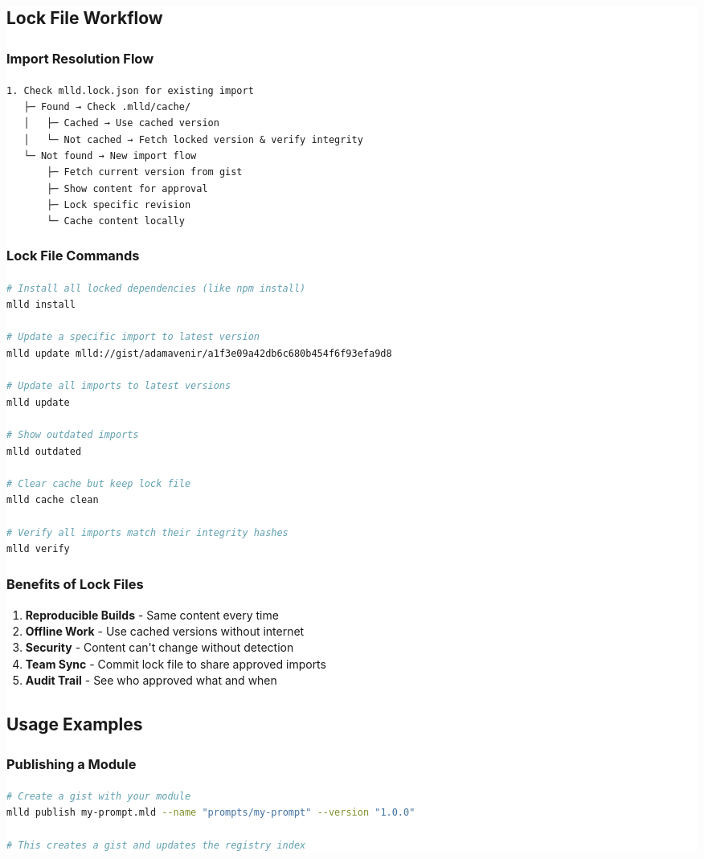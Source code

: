 ## Lock File Workflow

### Import Resolution Flow

```
1. Check mlld.lock.json for existing import
   ├─ Found → Check .mlld/cache/
   │   ├─ Cached → Use cached version
   │   └─ Not cached → Fetch locked version & verify integrity
   └─ Not found → New import flow
       ├─ Fetch current version from gist
       ├─ Show content for approval
       ├─ Lock specific revision
       └─ Cache content locally
```

### Lock File Commands

```bash
# Install all locked dependencies (like npm install)
mlld install

# Update a specific import to latest version
mlld update mlld://gist/adamavenir/a1f3e09a42db6c680b454f6f93efa9d8

# Update all imports to latest versions
mlld update

# Show outdated imports
mlld outdated

# Clear cache but keep lock file
mlld cache clean

# Verify all imports match their integrity hashes
mlld verify
```

### Benefits of Lock Files

1. **Reproducible Builds** - Same content every time
2. **Offline Work** - Use cached versions without internet
3. **Security** - Content can't change without detection
4. **Team Sync** - Commit lock file to share approved imports
5. **Audit Trail** - See who approved what and when

## Usage Examples

### Publishing a Module

```bash
# Create a gist with your module
mlld publish my-prompt.mld --name "prompts/my-prompt" --version "1.0.0"

# This creates a gist and updates the registry index
```
